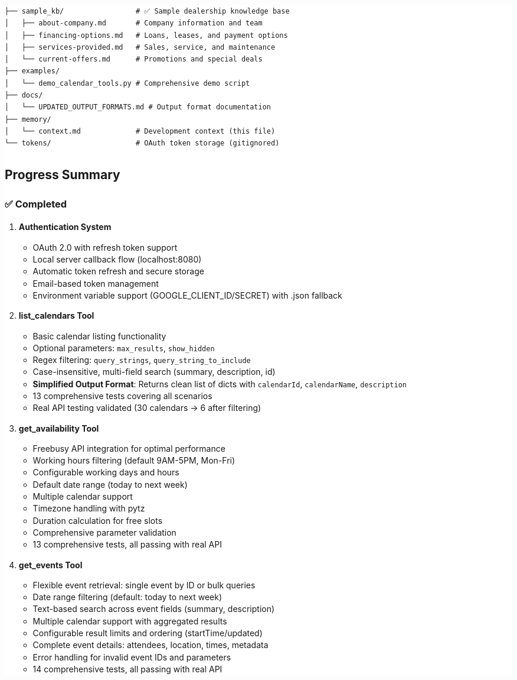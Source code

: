 ```
├── sample_kb/                 # ✅ Sample dealership knowledge base
│   ├── about-company.md       # Company information and team
│   ├── financing-options.md   # Loans, leases, and payment options
│   ├── services-provided.md   # Sales, service, and maintenance
│   └── current-offers.md      # Promotions and special deals
├── examples/
│   └── demo_calendar_tools.py # Comprehensive demo script
├── docs/
│   └── UPDATED_OUTPUT_FORMATS.md # Output format documentation
├── memory/
│   └── context.md             # Development context (this file)
└── tokens/                    # OAuth token storage (gitignored)
```

## Progress Summary

### ✅ Completed
1. **Authentication System**
   - OAuth 2.0 with refresh token support
   - Local server callback flow (localhost:8080)
   - Automatic token refresh and secure storage
   - Email-based token management
   - Environment variable support (GOOGLE_CLIENT_ID/SECRET) with .json fallback

2. **list_calendars Tool**
   - Basic calendar listing functionality
   - Optional parameters: `max_results`, `show_hidden`
   - Regex filtering: `query_strings`, `query_string_to_include`
   - Case-insensitive, multi-field search (summary, description, id)
   - **Simplified Output Format**: Returns clean list of dicts with `calendarId`, `calendarName`, `description`
   - 13 comprehensive tests covering all scenarios
   - Real API testing validated (30 calendars → 6 after filtering)

3. **get_availability Tool**
   - Freebusy API integration for optimal performance
   - Working hours filtering (default 9AM-5PM, Mon-Fri)
   - Configurable working days and hours
   - Default date range (today to next week)
   - Multiple calendar support
   - Timezone handling with pytz
   - Duration calculation for free slots
   - Comprehensive parameter validation
   - 13 comprehensive tests, all passing with real API

4. **get_events Tool**
   - Flexible event retrieval: single event by ID or bulk queries
   - Date range filtering (default: today to next week)
   - Text-based search across event fields (summary, description)
   - Multiple calendar support with aggregated results
   - Configurable result limits and ordering (startTime/updated)
   - Complete event details: attendees, location, times, metadata
   - Error handling for invalid event IDs and parameters
   - 14 comprehensive tests, all passing with real API
